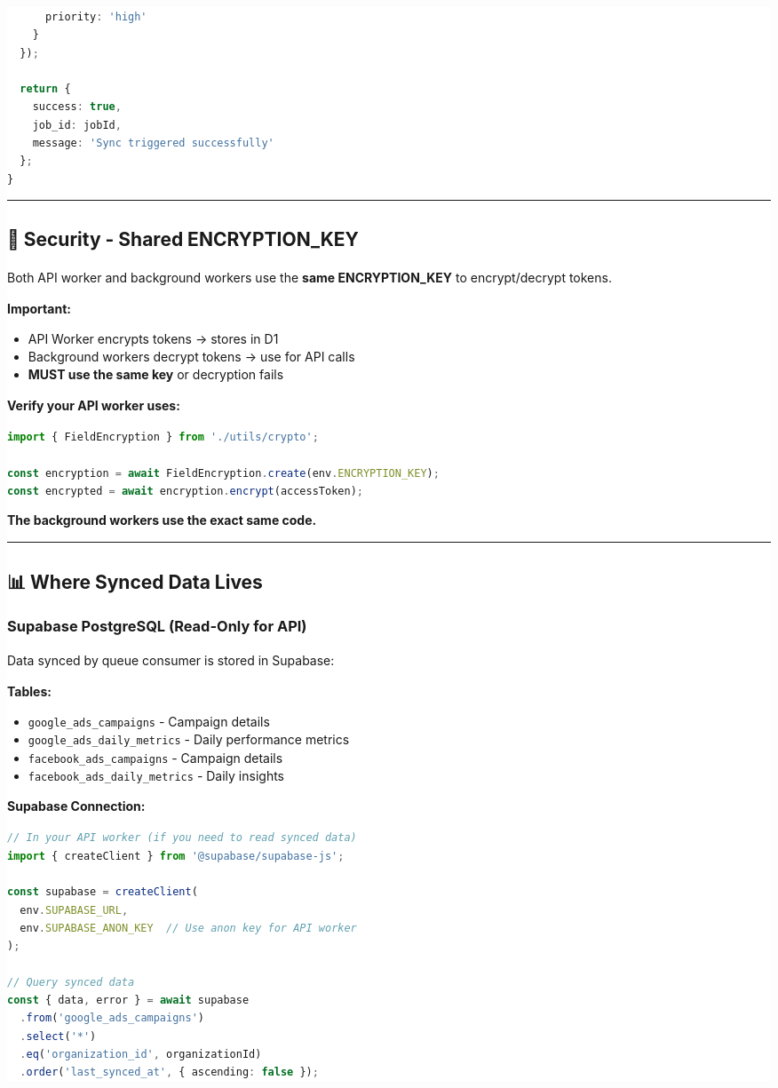 ```typescript
      priority: 'high'
    }
  });

  return {
    success: true,
    job_id: jobId,
    message: 'Sync triggered successfully'
  };
}
```

---

## 🔐 Security - Shared ENCRYPTION_KEY

Both API worker and background workers use the **same ENCRYPTION_KEY** to encrypt/decrypt tokens.

**Important:**
- API Worker encrypts tokens → stores in D1
- Background workers decrypt tokens → use for API calls
- **MUST use the same key** or decryption fails

**Verify your API worker uses:**
```typescript
import { FieldEncryption } from './utils/crypto';

const encryption = await FieldEncryption.create(env.ENCRYPTION_KEY);
const encrypted = await encryption.encrypt(accessToken);
```

**The background workers use the exact same code.**

---

## 📊 Where Synced Data Lives

### Supabase PostgreSQL (Read-Only for API)

Data synced by queue consumer is stored in Supabase:

**Tables:**
- `google_ads_campaigns` - Campaign details
- `google_ads_daily_metrics` - Daily performance metrics
- `facebook_ads_campaigns` - Campaign details
- `facebook_ads_daily_metrics` - Daily insights

**Supabase Connection:**
```typescript
// In your API worker (if you need to read synced data)
import { createClient } from '@supabase/supabase-js';

const supabase = createClient(
  env.SUPABASE_URL,
  env.SUPABASE_ANON_KEY  // Use anon key for API worker
);

// Query synced data
const { data, error } = await supabase
  .from('google_ads_campaigns')
  .select('*')
  .eq('organization_id', organizationId)
  .order('last_synced_at', { ascending: false });
```
